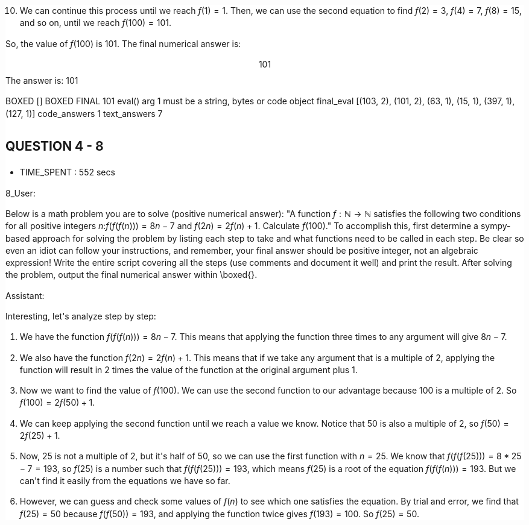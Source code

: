 10. We can continue this process until we reach $f(1) = 1$. Then, we can use the second equation to find $f(2) = 3$, $f(4) = 7$, $f(8) = 15$, and so on, until we reach $f(100) = 101$.

So, the value of $f(100)$ is $101$. The final numerical answer is:

$$101$$
The answer is: $101$

BOXED []
BOXED FINAL 101
eval() arg 1 must be a string, bytes or code object final_eval
[(103, 2), (101, 2), (63, 1), (15, 1), (397, 1), (127, 1)]
code_answers 1 text_answers 7



## QUESTION 4 - 8 
- TIME_SPENT : 552 secs

8_User:

Below is a math problem you are to solve (positive numerical answer):
"A function $f: \mathbb N \to \mathbb N$ satisfies the following two conditions for all positive integers $n$:$f(f(f(n)))=8n-7$ and $f(2n)=2f(n)+1$. Calculate $f(100)$."
To accomplish this, first determine a sympy-based approach for solving the problem by listing each step to take and what functions need to be called in each step. Be clear so even an idiot can follow your instructions, and remember, your final answer should be positive integer, not an algebraic expression!
Write the entire script covering all the steps (use comments and document it well) and print the result. After solving the problem, output the final numerical answer within \boxed{}.

Assistant: 

Interesting, let's analyze step by step:



1. We have the function $f(f(f(n)))=8n-7$. This means that applying the function three times to any argument will give $8n-7$.

2. We also have the function $f(2n)=2f(n)+1$. This means that if we take any argument that is a multiple of 2, applying the function will result in 2 times the value of the function at the original argument plus 1.

3. Now we want to find the value of $f(100)$. We can use the second function to our advantage because 100 is a multiple of 2. So $f(100) = 2f(50) + 1$.

4. We can keep applying the second function until we reach a value we know. Notice that 50 is also a multiple of 2, so $f(50) = 2f(25) + 1$.

5. Now, 25 is not a multiple of 2, but it's half of 50, so we can use the first function with $n=25$. We know that $f(f(f(25)))=8*25-7=193$, so $f(25)$ is a number such that $f(f(f(25)))=193$, which means $f(25)$ is a root of the equation $f(f(f(n)))=193$. But we can't find it easily from the equations we have so far.

6. However, we can guess and check some values of $f(n)$ to see which one satisfies the equation. By trial and error, we find that $f(25) = 50$ because $f(f(50)) = 193$, and applying the function twice gives $f(193) = 100$. So $f(25) = 50$.
